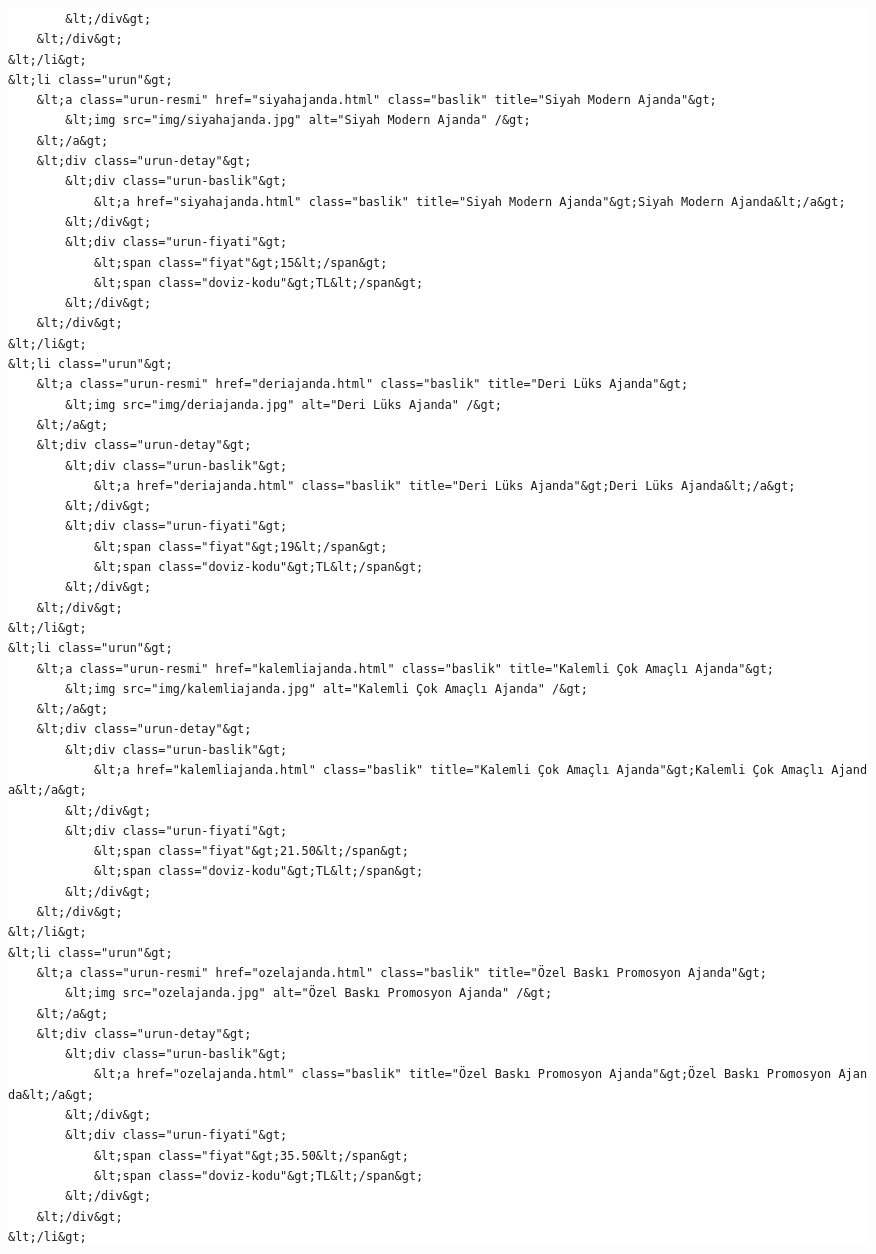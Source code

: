             &lt;/div&gt;
        &lt;/div&gt;
    &lt;/li&gt;
    &lt;li class="urun"&gt;
        &lt;a class="urun-resmi" href="siyahajanda.html" class="baslik" title="Siyah Modern Ajanda"&gt;
            &lt;img src="img/siyahajanda.jpg" alt="Siyah Modern Ajanda" /&gt;
        &lt;/a&gt;
        &lt;div class="urun-detay"&gt;
            &lt;div class="urun-baslik"&gt;
                &lt;a href="siyahajanda.html" class="baslik" title="Siyah Modern Ajanda"&gt;Siyah Modern Ajanda&lt;/a&gt;
            &lt;/div&gt;
            &lt;div class="urun-fiyati"&gt;
                &lt;span class="fiyat"&gt;15&lt;/span&gt; 
                &lt;span class="doviz-kodu"&gt;TL&lt;/span&gt;
            &lt;/div&gt;
        &lt;/div&gt;
    &lt;/li&gt;
    &lt;li class="urun"&gt;
        &lt;a class="urun-resmi" href="deriajanda.html" class="baslik" title="Deri Lüks Ajanda"&gt;
            &lt;img src="img/deriajanda.jpg" alt="Deri Lüks Ajanda" /&gt;
        &lt;/a&gt;
        &lt;div class="urun-detay"&gt;
            &lt;div class="urun-baslik"&gt;
                &lt;a href="deriajanda.html" class="baslik" title="Deri Lüks Ajanda"&gt;Deri Lüks Ajanda&lt;/a&gt;
            &lt;/div&gt;
            &lt;div class="urun-fiyati"&gt;
                &lt;span class="fiyat"&gt;19&lt;/span&gt; 
                &lt;span class="doviz-kodu"&gt;TL&lt;/span&gt;
            &lt;/div&gt;
        &lt;/div&gt;
    &lt;/li&gt;
    &lt;li class="urun"&gt;
        &lt;a class="urun-resmi" href="kalemliajanda.html" class="baslik" title="Kalemli Çok Amaçlı Ajanda"&gt;
            &lt;img src="img/kalemliajanda.jpg" alt="Kalemli Çok Amaçlı Ajanda" /&gt;
        &lt;/a&gt;
        &lt;div class="urun-detay"&gt;
            &lt;div class="urun-baslik"&gt;
                &lt;a href="kalemliajanda.html" class="baslik" title="Kalemli Çok Amaçlı Ajanda"&gt;Kalemli Çok Amaçlı Ajanda&lt;/a&gt;
            &lt;/div&gt;
            &lt;div class="urun-fiyati"&gt;
                &lt;span class="fiyat"&gt;21.50&lt;/span&gt; 
                &lt;span class="doviz-kodu"&gt;TL&lt;/span&gt;
            &lt;/div&gt;
        &lt;/div&gt;
    &lt;/li&gt;
    &lt;li class="urun"&gt;
        &lt;a class="urun-resmi" href="ozelajanda.html" class="baslik" title="Özel Baskı Promosyon Ajanda"&gt;
            &lt;img src="ozelajanda.jpg" alt="Özel Baskı Promosyon Ajanda" /&gt;
        &lt;/a&gt;
        &lt;div class="urun-detay"&gt;
            &lt;div class="urun-baslik"&gt;
                &lt;a href="ozelajanda.html" class="baslik" title="Özel Baskı Promosyon Ajanda"&gt;Özel Baskı Promosyon Ajanda&lt;/a&gt;
            &lt;/div&gt;
            &lt;div class="urun-fiyati"&gt;
                &lt;span class="fiyat"&gt;35.50&lt;/span&gt; 
                &lt;span class="doviz-kodu"&gt;TL&lt;/span&gt;
            &lt;/div&gt;
        &lt;/div&gt;
    &lt;/li&gt;